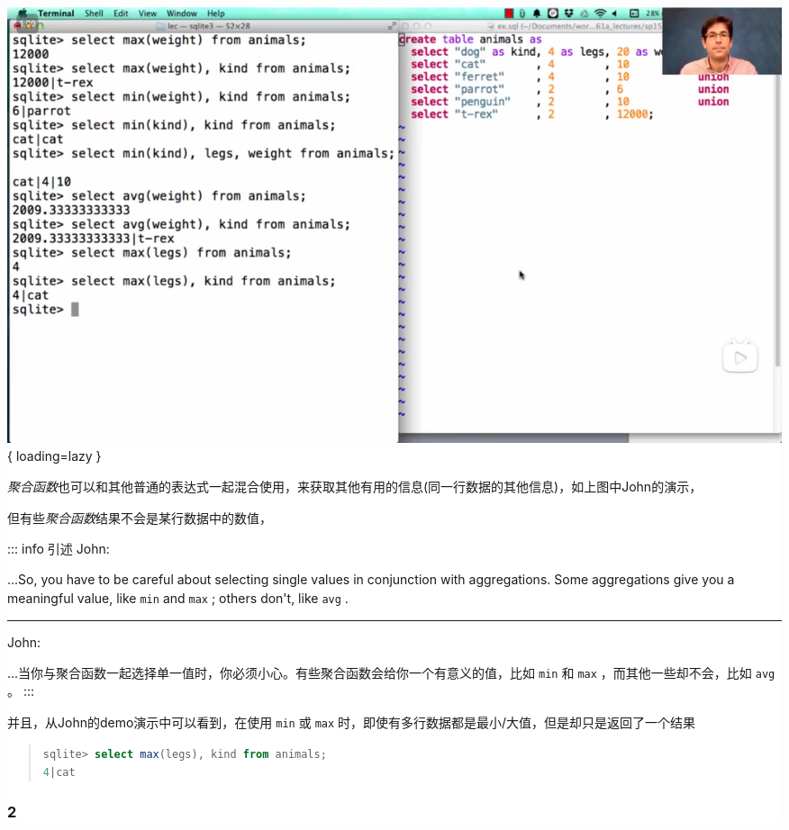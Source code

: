 ![cs61a_187](../images/cs61a_187.png){ loading=lazy }

*聚合函数*也可以和其他普通的表达式一起混合使用，来获取其他有用的信息(同一行数据的其他信息)，如上图中John的演示，

但有些*聚合函数*结果不会是某行数据中的数值，

::: info 引述
John:

...So, you have to be careful about selecting single values in conjunction with aggregations. Some aggregations give you a meaningful value, like `min` and `max` ; others don't, like `avg` .

---

John:

...当你与聚合函数一起选择单一值时，你必须小心。有些聚合函数会给你一个有意义的值，比如 `min` 和 `max` ，而其他一些却不会，比如 `avg` 。
:::

并且，从John的demo演示中可以看到，在使用 `min` 或 `max` 时，即使有多行数据都是最小/大值，但是却只是返回了一个结果

>   ```sql
>   sqlite> select max(legs), kind from animals;
>   4|cat
>   ```

### 2
